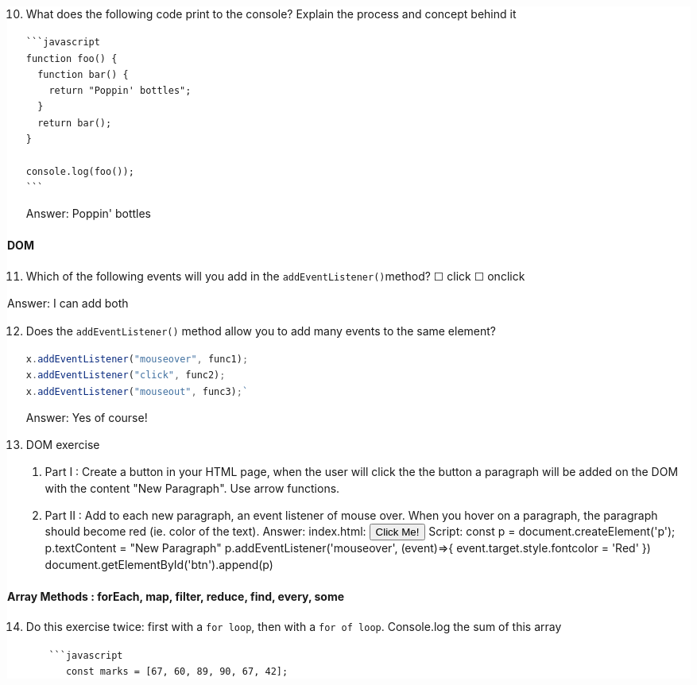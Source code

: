 10. What does the following code print to the console? Explain the process and concept behind it

        ```javascript
        function foo() {
          function bar() {
            return "Poppin' bottles";
          }
          return bar();
        }

        console.log(foo());
        ```

    Answer: Poppin' bottles

#### DOM

11. Which of the following events will you add in the `addEventListener()`method?
    ☐ click
    ☐ onclick

Answer: I can add both

12. Does the `addEventListener()` method allow you to add many events to the same element?

    ```javascript
    x.addEventListener("mouseover", func1);
    x.addEventListener("click", func2);
    x.addEventListener("mouseout", func3);`
    ```

    Answer: Yes of course!

13. DOM exercise

    1. Part I : Create a button in your HTML page, when the user will click the the button a paragraph will be added on the DOM with the content "New Paragraph". Use arrow functions.

    2. Part II : Add to each new paragraph, an event listener of mouse over. When you hover on a paragraph, the paragraph should become red (ie. color of the text).
       Answer: index.html: <button id="btn">Click Me!</button>
       Script: const p = document.createElement('p');
       p.textContent = "New Paragraph"
       p.addEventListener('mouseover', (event)=>{
       event.target.style.fontcolor = 'Red'
       })
       document.getElementById('btn').append(p)

#### Array Methods : forEach, map, filter, reduce, find, every, some

14. Do this exercise twice: first with a `for loop`, then with a `for of loop`.
    Console.log the sum of this array

            ```javascript
               const marks = [67, 60, 89, 90, 67, 42];
